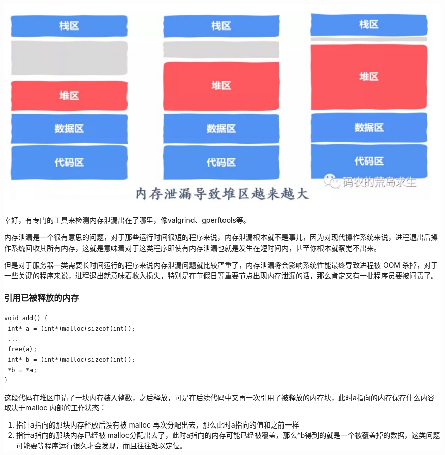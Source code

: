 ![](.gitbook/assets/15_5.jpg)

幸好，有专门的工具来检测内存泄漏出在了哪里，像valgrind、gperftools等。&#x20;

内存泄漏是一个很有意思的问题，对于那些运行时间很短的程序来说，内存泄漏根本就不是事儿，因为对现代操作系统来说，进程退出后操作系统回收其所有内存，这就是意味着对于这类程序即使有内存泄漏也就是发生在短时间内，甚至你根本就察觉不出来。&#x20;

但是对于服务器一类需要长时间运行的程序来说内存泄漏问题就比较严重了，内存泄漏将会影响系统性能最终导致进程被 OOM 杀掉，对于一些关键的程序来说，进程退出就意味着收入损失，特别是在节假日等重要节点出现内存泄漏的话，那么肯定又有一批程序员要被问责了。

### 引用已被释放的内存

```
void add() {
 int* a = (int*)malloc(sizeof(int));
 ...
 free(a);
 int* b = (int*)malloc(sizeof(int));
 *b = *a;
}
```

这段代码在堆区申请了一块内存装入整数，之后释放，可是在后续代码中又再一次引用了被释放的内存块，此时a指向的内存保存什么内容取决于malloc 内部的工作状态：

1. 指针a指向的那块内存释放后没有被 malloc 再次分配出去，那么此时a指向的值和之前一样&#x20;
2. 指针a指向的那块内存已经被 malloc分配出去了，此时a指向的内存可能已经被覆盖，那么\*b得到的就是一个被覆盖掉的数据，这类问题可能要等程序运行很久才会发现，而且往往难以定位。
